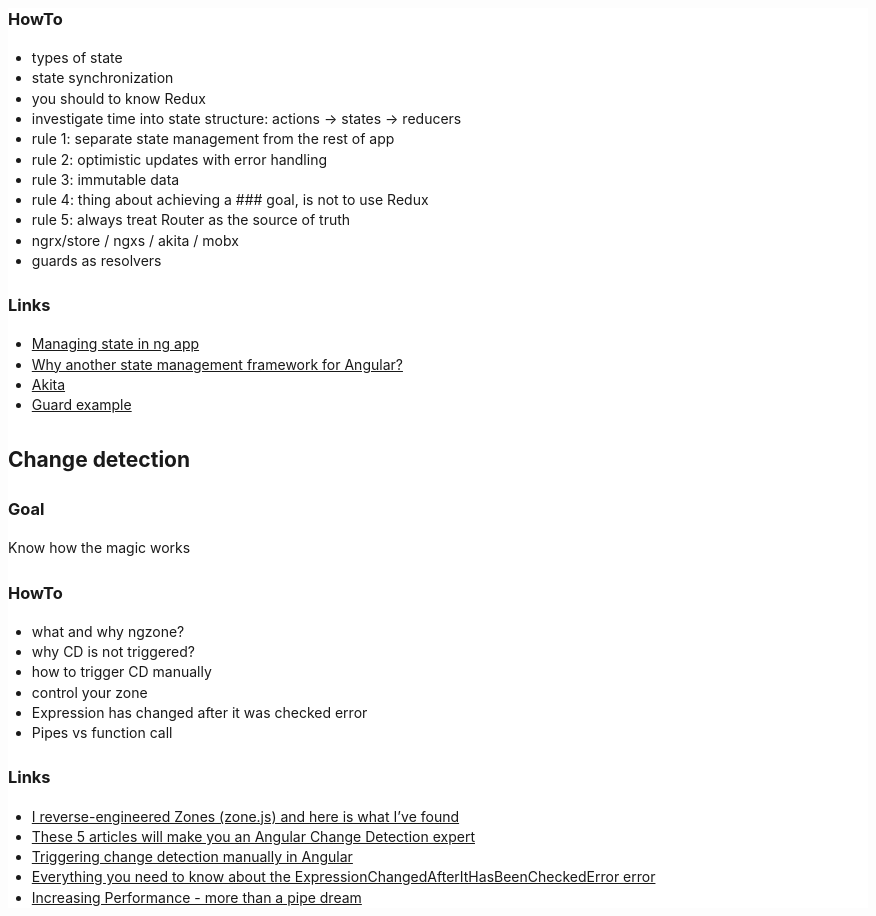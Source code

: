 ### HowTo

- types of state
- state synchronization
- you should to know Redux
- investigate time into state structure: actions -> states -> reducers
- rule 1: separate state management from the rest of app
- rule 2: optimistic updates with error handling
- rule 3: immutable data
- rule 4: thing about achieving a ### goal, is not to use Redux
- rule 5: always treat Router as the source of truth
- ngrx/store / ngxs / akita / mobx
- guards as resolvers

### Links

- [Managing state in ng app](https://blog.nrwl.io/managing-state-in-angular-applications-22b75ef5625f)
- [Why another state management framework for Angular?](https://medium.com/@amcdnl/why-another-state-management-framework-for-angular-b4b4c19ef664)
- [Akita](https://netbasal.com/introducing-akita-a-new-state-management-pattern-for-angular-applications-f2f0fab5a8)
- [Guard example](https://github.com/viovendi/viovendi-web/blob/2528b1b2fc826f5868f6b5924a8b4d071e5b4ba7/app/manager/components/event/components/promo-code/core/guards/promo-codes/promo-codes.guard.ts#L21)

## Change detection

### Goal

Know how the magic works

### HowTo

- what and why ngzone?
- why CD is not triggered?
- how to trigger CD manually
- control your zone
- Expression has changed after it was checked error
- Pipes vs function call

### Links

- [I reverse-engineered Zones (zone.js) and here is what I’ve found](https://blog.angularindepth.com/i-reverse-engineered-zones-zone-js-and-here-is-what-ive-found-1f48dc87659b)
- [These 5 articles will make you an Angular Change Detection expert](https://blog.angularindepth.com/these-5-articles-will-make-you-an-angular-change-detection-expert-ed530d28930)
- [Triggering change detection manually in Angular](https://stackoverflow.com/questions/34827334/triggering-change-detection-manually-in-angular)
- [Everything you need to know about the ExpressionChangedAfterItHasBeenCheckedError error](https://blog.angularindepth.com/everything-you-need-to-know-about-the-expressionchangedafterithasbeencheckederror-error-e3fd9ce7dbb4)
- [Increasing Performance - more than a pipe dream](https://www.youtube.com/watch?v=I6ZvpdRM1eQ)
